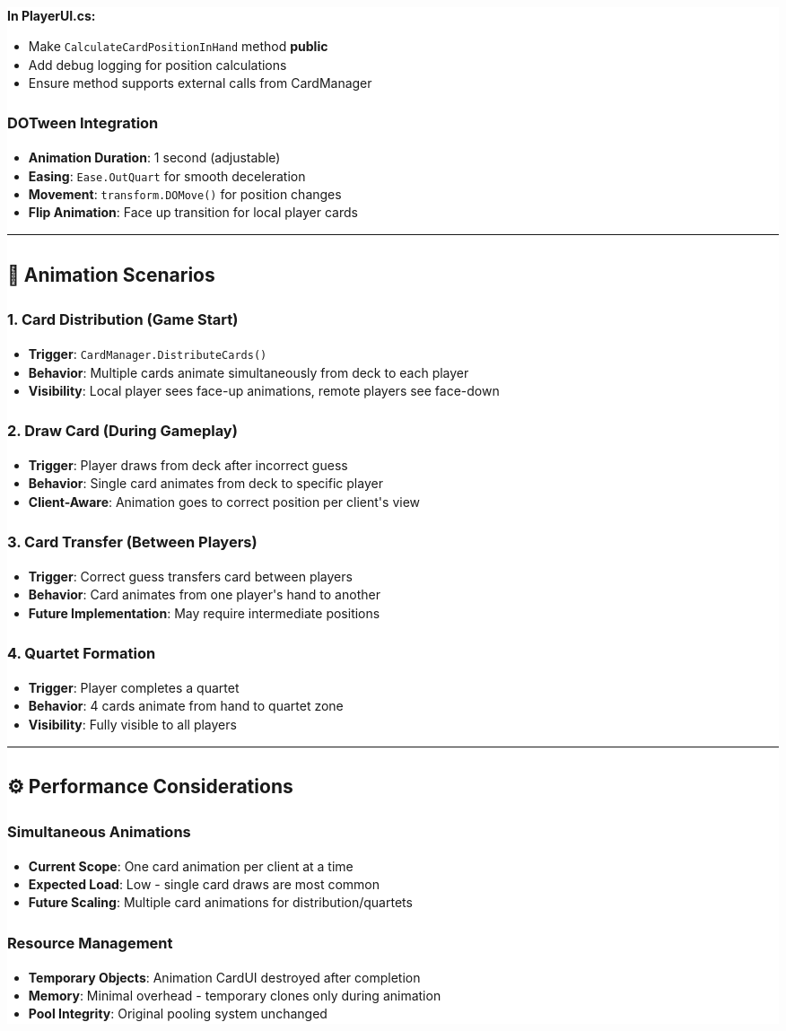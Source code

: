 **In PlayerUI.cs:**
- Make `CalculateCardPositionInHand` method **public**
- Add debug logging for position calculations
- Ensure method supports external calls from CardManager

### **DOTween Integration**
- **Animation Duration**: 1 second (adjustable)
- **Easing**: `Ease.OutQuart` for smooth deceleration
- **Movement**: `transform.DOMove()` for position changes
- **Flip Animation**: Face up transition for local player cards

---

## 🎯 **Animation Scenarios**

### **1. Card Distribution (Game Start)**
- **Trigger**: `CardManager.DistributeCards()`
- **Behavior**: Multiple cards animate simultaneously from deck to each player
- **Visibility**: Local player sees face-up animations, remote players see face-down

### **2. Draw Card (During Gameplay)**
- **Trigger**: Player draws from deck after incorrect guess
- **Behavior**: Single card animates from deck to specific player
- **Client-Aware**: Animation goes to correct position per client's view

### **3. Card Transfer (Between Players)**
- **Trigger**: Correct guess transfers card between players
- **Behavior**: Card animates from one player's hand to another
- **Future Implementation**: May require intermediate positions

### **4. Quartet Formation**
- **Trigger**: Player completes a quartet
- **Behavior**: 4 cards animate from hand to quartet zone
- **Visibility**: Fully visible to all players

---

## ⚙️ **Performance Considerations**

### **Simultaneous Animations**
- **Current Scope**: One card animation per client at a time
- **Expected Load**: Low - single card draws are most common
- **Future Scaling**: Multiple card animations for distribution/quartets

### **Resource Management**
- **Temporary Objects**: Animation CardUI destroyed after completion
- **Memory**: Minimal overhead - temporary clones only during animation
- **Pool Integrity**: Original pooling system unchanged
